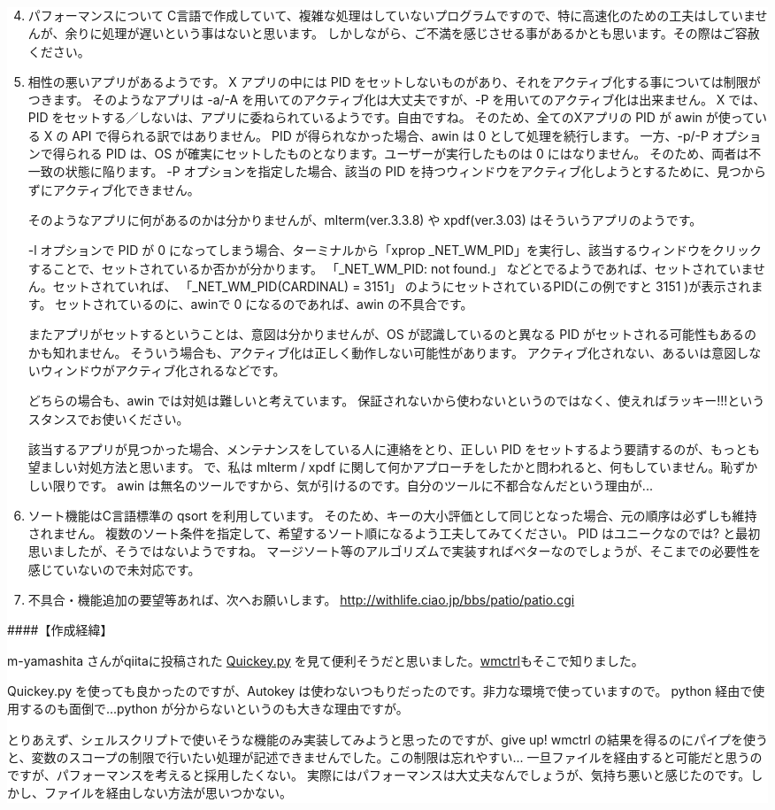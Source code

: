 4. パフォーマンスについて
   C言語で作成していて、複雑な処理はしていないプログラムですので、特に高速化のための工夫はしていませんが、余りに処理が遅いという事はないと思います。
   しかしながら、ご不満を感じさせる事があるかとも思います。その際はご容赦ください。

5. 相性の悪いアプリがあるようです。
   X アプリの中には PID をセットしないものがあり、それをアクティブ化する事については制限がつきます。
   そのようなアプリは -a/-A を用いてのアクティブ化は大丈夫ですが、-P を用いてのアクティブ化は出来ません。
   X では、PID をセットする／しないは、アプリに委ねられているようです。自由ですね。
   そのため、全てのXアプリの PID が awin が使っている X の API で得られる訳ではありません。
   PID が得られなかった場合、awin は 0 として処理を続行します。
   一方、-p/-P オプションで得られる PID は、OS が確実にセットしたものとなります。ユーザーが実行したものは 0 にはなりません。
   そのため、両者は不一致の状態に陥ります。
   -P オプションを指定した場合、該当の PID を持つウィンドウをアクティブ化しようとするために、見つからずにアクティブ化できません。

   そのようなアプリに何があるのかは分かりませんが、mlterm(ver.3.3.8) や xpdf(ver.3.03) はそういうアプリのようです。

   -l オプションで PID が 0 になってしまう場合、ターミナルから「xprop _NET_WM_PID」を実行し、該当するウィンドウをクリックすることで、セットされているか否かが分かります。
      「_NET_WM_PID:  not found.」
   などとでるようであれば、セットされていません。セットされていれば、
      「_NET_WM_PID(CARDINAL) = 3151」
   のようにセットされているPID(この例ですと 3151 )が表示されます。
   セットされているのに、awinで 0 になるのであれば、awin の不具合です。

   またアプリがセットするということは、意図は分かりませんが、OS が認識しているのと異なる PID がセットされる可能性もあるのかも知れません。
   そういう場合も、アクティブ化は正しく動作しない可能性があります。
   アクティブ化されない、あるいは意図しないウィンドウがアクティブ化されるなどです。

   どちらの場合も、awin では対処は難しいと考えています。
   保証されないから使わないというのではなく、使えればラッキー!!!というスタンスでお使いください。

   該当するアプリが見つかった場合、メンテナンスをしている人に連絡をとり、正しい PID をセットするよう要請するのが、もっとも望ましい対処方法と思います。
   で、私は mlterm / xpdf に関して何かアプローチをしたかと問われると、何もしていません。恥ずかしい限りです。
   awin は無名のツールですから、気が引けるのです。自分のツールに不都合なんだという理由が...

6. ソート機能はC言語標準の qsort を利用しています。
   そのため、キーの大小評価として同じとなった場合、元の順序は必ずしも維持されません。
   複数のソート条件を指定して、希望するソート順になるよう工夫してみてください。
   PID はユニークなのでは? と最初思いましたが、そうではないようですね。
   マージソート等のアルゴリズムで実装すればベターなのでしょうが、そこまでの必要性を感じていないので未対応です。

7. 不具合・機能追加の要望等あれば、次へお願いします。
   http://withlife.ciao.jp/bbs/patio/patio.cgi


####【作成経緯】

m-yamashita さんがqiitaに投稿された [Quickey.py](http://qiita.com/m-yamashita/items/8c9b22079fb375653eb2) を見て便利そうだと思いました。[wmctrl](https://sites.google.com/site/tstyblo//wmctrl)もそこで知りました。

Quickey.py を使っても良かったのですが、Autokey は使わないつもりだったのです。非力な環境で使っていますので。
python 経由で使用するのも面倒で...python が分からないというのも大きな理由ですが。

とりあえず、シェルスクリプトで使いそうな機能のみ実装してみようと思ったのですが、give up!
wmctrl の結果を得るのにパイプを使うと、変数のスコープの制限で行いたい処理が記述できませんでした。この制限は忘れやすい...
一旦ファイルを経由すると可能だと思うのですが、パフォーマンスを考えると採用したくない。
実際にはパフォーマンスは大丈夫なんでしょうが、気持ち悪いと感じたのです。しかし、ファイルを経由しない方法が思いつかない。
